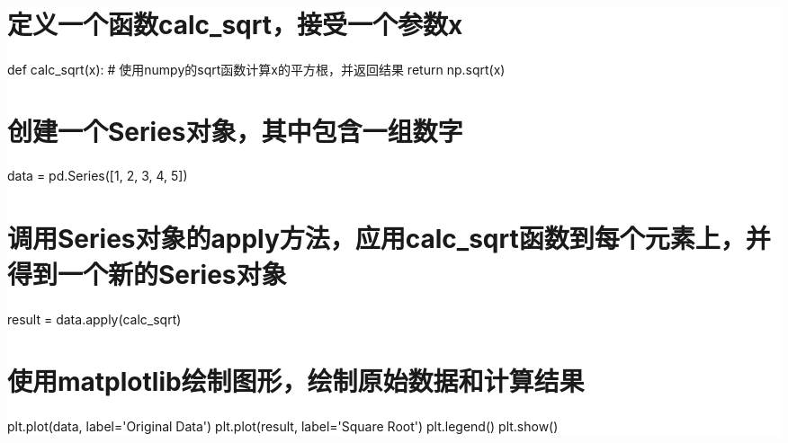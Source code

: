 # 定义一个函数calc_sqrt，接受一个参数x
def calc_sqrt(x):
    # 使用numpy的sqrt函数计算x的平方根，并返回结果
    return np.sqrt(x)

# 创建一个Series对象，其中包含一组数字
data = pd.Series([1, 2, 3, 4, 5])

# 调用Series对象的apply方法，应用calc_sqrt函数到每个元素上，并得到一个新的Series对象
result = data.apply(calc_sqrt)

# 使用matplotlib绘制图形，绘制原始数据和计算结果
plt.plot(data, label='Original Data')
plt.plot(result, label='Square Root')
plt.legend()
plt.show()
```